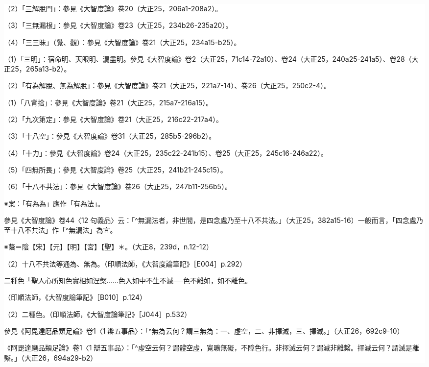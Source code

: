 （2）「三解脫門」：參見《大智度論》卷20（大正25，206a1-208a2）。

（3）「三無漏根」：參見《大智度論》卷23（大正25，234b26-235a20）。

（4）「三三昧」（覺、觀）：參見《大智度論》卷21（大正25，234a15-b25）。

[^118]: 《正觀》（6），p.120：

（1）「三明」：宿命明、天眼明、漏盡明。參見《大智度論》卷2（大正25，71c14-72a10）、卷24（大正25，240a25-241a5）、卷28（大正25，265a13-b2）。

（2）「有為解脫、無為解脫」：參見《大智度論》卷21（大正25，221a7-14）、卷26（大正25，250c2-4）。

[^119]: 《正觀》（6），p.121：「十一智」，參見《大智度論》卷23（大正25，232c18-234a14）。

[^120]: 《正觀》（6），p.121：

（1）「八背捨」：參見《大智度論》卷21（大正25，215a7-216a15）。

（2）「九次第定」：參見《大智度論》卷21（大正25，216c22-217a4）。

（3）「十八空」：參見《大智度論》卷31（大正25，285b5-296b2）。

（4）「十力」：參見《大智度論》卷24（大正25，235c22-241b15）、卷25（大正25，245c16-246a22）。

（5）「四無所畏」：參見《大智度論》卷25（大正25，241b21-245c15）。

（6）「十八不共法」：參見《大智度論》卷26（大正25，247b11-256b5）。

[^121]: 八背捨、九次第定等，凡夫所不得。（印順法師，《大智度論筆記》［F001］p.324）

[^122]: 《大智度論疏》卷17：「^『念、慧、正憶，雖有二種』已下，念者，十念，可通凡聖；慧者，乃是十一智，唯據聖人方得，而今此中言有二種者，但十一智中有一世智通於凡聖，今且大陌相從為語，故云有二也。正憶，內凡亦相似觀於實相故，亦得有二也。」（卍新續藏46，875b20-24）

[^123]: 明、解脫、念、慧、正憶念：通出世、世。（印順法師，《大智度論筆記》［E010］p.303）

[^124]: 《大智度論疏》卷17：「^『有為為^※^』已下有二：一者、是三界繫，五眾、四眾等有三相，故名有為；二者、念處乃至佛等，並屬作法有為，非三相有為──經論自作此分別釋。當知念處、□□（或即「十一」二字）^智、法身等，悉有分不遷故，解上經文，但云有生、住，不言有滅也。當說。」（卍新續藏46，875c3-7）

※案：「有為為」應作「有為法」。

[^125]: 乃至＝及【宋】【元】【明】【宮】【聖】【石】。（大正25，382d，n.9）

[^126]: 此處說「^四念處乃至十八不共法雖為無為法」，但後說「四念處乃至十八不共法為^無漏法」。

參見《大智度論》卷44〈12
句義品〉云：「^無漏法者，非世間，是四念處乃至十八不共法。」（大正25，382a15-16）一般而言，「四念處乃至十八不共法」作「^無漏法」為宜。

[^127]: （1）參見《摩訶般若波羅蜜經》卷4〈12
句義品〉：「^何等為有為法？若法生住滅，欲界、色界、無色界，五蔭^※^乃至意觸因緣生受，四念處乃至十八不共法及一切智，是名有為法。」（大正8，243a27-b1）

※蔭＝陰【宋】【元】【明】【宮】【聖】＊。（大正8，239d，n.12-12）

（2）十八不共法等通為、無為。（印順法師，《大智度論筆記》［E004］p.292）

[^128]: 無為：出體。（印順法師，《大智度論筆記》〔D007〕p.248）

[^129]: 《大智度論疏》卷17：「^『有為相違』已下，亦有二義：明三毒等，是煩惱斷，屬智緣無為；五眾等相不續，據生死斷，屬非智緣無為。此則對上三相有為義，如法相法性等為無為者，則對上作法有為義也。」（卍新續藏46，875c8-11）

[^130]: ┌凡夫肉眼憶想分別色......凡夫所知色名為色。

二種色
┴聖人心所知色實相如涅槃......色入如中不生不滅──色不離如，如不離色。

（印順法師，《大智度論筆記》［B010］p.124）

[^131]: （1）聖人所知色。（印順法師，《大智度論筆記》［E002］p.287）

（2）二種色。（印順法師，《大智度論筆記》［J044］p.532）

[^132]: 三種無為：虛空無為、非擇滅無為、擇滅無為。

參見《阿毘達磨品類足論》卷1〈1
辯五事品〉：「^無為云何？謂三無為：一、虛空，二、非擇滅，三、擇滅。」（大正26，692c9-10）

《阿毘達磨品類足論》卷1〈1
辯五事品〉：「^虛空云何？謂體空虛，寬曠無礙，不障色行。非擇滅云何？謂滅非離繫。擇滅云何？謂滅是離繫。」（大正26，694a29-b2）

[^133]: 相＋（法性）【明】。（大正25，382d，n.17）

[^1]: 釋幻人無作品第十一＝第十一品釋論幻學品【宋】，釋幻學品第十一【元】【宮】，釋幻學品第十一經作幻人品【明】，釋第十一品說第十二品【聖】，幻人行作品四十六【石】。（大正25，375d，n.15）
[^2]: 就三解脫門說般若：（1）就「空門」破諸法顯般若（《大智度論》卷42～卷43〈9
[^3]: 《大智度論疏》卷17：^「『爾時慧命須菩提』已下，就此文中大有二分：第一、名如幻人本空無作之義。第二、明此理難信，須內外因緣──內因緣者，所謂方便波若；外因緣者，謂善知識。此初，即是第一、明幻人本空，無心相故，儻^※^然無取、無作、無行，亦無所得；無得相故，所以舉易解物，欲顯難解，舉之為問也。」（卍新續藏46，871a7-12）
[^4]: 色即四句。（印順法師，《大智度論筆記》［D016］p.260）
[^5]: 如幻：幻無垢淨生滅。（印順法師，《大智度論筆記》〔C015〕p.210）
[^6]: 《大智度論疏》卷17：^「『若法不生不滅』已下，明無作之故然也。以五受眾但假名，強名菩薩，實無菩薩故，即懸說五受眾生垢淨等義也。」（卍新續藏46，871a16-18）
[^7]: 《大般若波羅蜜多經》卷410〈10
[^8]: 陰＝眾【石】。（大正25，376d，n.1）
[^9]: 《大般若波羅蜜多經》卷410〈10
[^10]: 《大智度論疏》卷17：「^若法但有名字者，則無其實，以實無故，則非是三業；無垢無淨，為明無作門故，所以須就業明也。」（卍新續藏46，871a18-19）
[^11]: 《大智度論疏》卷17：^「『如是法能學』已下，明若如是學諸法無垢淨等者，則無所得，故云不也。」（卍新續藏46，871a20-21）
[^12]: 《大般若波羅蜜多經》卷410〈10
[^13]: 《大般若波羅蜜多經》卷410〈10
[^14]: 《大般若波羅蜜多經》卷410〈10
[^15]: 是＝五眾【石】。（大正25，376d，n.5）
[^16]: 《正觀》（6），p.119：《大智度論》卷43〈10
[^17]: 方喻：比喻，比擬。（《漢語大詞典》（六），p.1567）
[^18]: 城郭：亦作"城廓"。1.城墻。城指內城的墻，郭指外城的墻。（《漢語大詞典》（一），p.1096）
[^19]: 廬觀：泛指樓閣亭臺。（《漢語大詞典》（三），p.1289）
[^20]: 〔色〕－【宋】【元】【明】【宮】【聖】。（大正25，376d，n.17）
[^21]: 色~（五）~如幻故，是色即空，入不生不滅中。（印順法師，《大智度論筆記》［E025］p.324）
[^22]: 〔法〕－【宋】【元】【明】【宮】。（大正25，376d，n.19）
[^23]: 《大智度論疏》卷17：「^『須菩提作是念』已下，釋其疑意，明就俗論之，脩行作佛；就實談之，無脩無得。善吉乃以俗諦疑第一義故，佛即答言五眾虗誑也。」（卍新續藏46，871b11-13）
[^24]: 《大智度論疏》卷17：「^『是假名中』已下，釋假名菩薩，則無三業等文也。」（卍新續藏46，871b14）
[^25]: 案：依經文乃須菩提所說。
[^26]: （1）識即是六情，六情即是五眾，三說：一、約今生緣起說，二、約假說遣情說，三、約二世緣起說。（印順法師，《大智度論筆記》〔E025〕p.324）
[^27]: 《大智度論疏》卷17：「^『未熟故』者，明中陰五眾，但是現陰家方便故，說言未熟，所以唯受識名也。而《大本經》云：現在中初一念識名為識支者，此明三陰相續；父母會時，此中陰身初始欲來受生，陰胎時名為識支。據此為言，故云初始，若託胎已，即屬名色支；無有單識獨行，名為識支義也。若有孤識不依於色名識支者，則無三陰相續；如葛印印泥，印與泥合，印懷文成等義，何故但有單泥而無印，故亦無此陰，此陰滅、彼陰陰生也。今十二因緣時自有長對麤細品一剎那中，亦有具足義；有長望一期始具足義，故《大本經》云：現在世識，即得說為未來世生，復何妨中陰五眾得屬現在識支也。」（卍新續藏46，871b18-c4）
[^28]: 《大智度論疏》卷17：^「『從識生六入，是二時俱有五眾』者，明識支之時亦有五眾，六入之時亦有五眾故；大論二時諸時悉有也。」（卍新續藏46，871c5-7）
[^29]: 《大智度論疏》卷17：^「『色成故』故者，明以有色故，則有五根，故云色成故，名五情也。『名成故』者，明識即是意根，故云名成，故名意情也。」（卍新續藏46，871c7-9）
[^30]: 《大智度論疏》卷17：^「『六情不離五眾』者，明六情具足，則有有五眾故，故云不離也。」（卍新續藏46，871c9-11）
[^31]: 心境互不相離。（印順法師，《大智度論筆記》［E004］p.292）
[^32]: 說＋（識）【元】【明】，說＝識【宋】【宮】【聖】【石】。（大正25，377d，n.3）
[^33]: 一＝二【宋】【宮】【石】。（大正25，377d，n.4）
[^34]: 五＝三【聖】。（大正25，377d，n.5）
[^35]: 《大智度論疏》卷17：^「『是法內空中不可得』□□，上是接俗之釋，立法解之；今次就實談，始□□說也。」（卍新續藏46，871c20-21）
[^36]: 《大智度論疏》卷17：^「『須菩提白佛言』已下，品之大分第二，明此理難信，應須內外因緣，聞於深法，不生恐怖。然此文中復有其二：一者、明具內外因緣，聞不怖義；二者、明不具內外因緣，聞有怖義，故生此問也，一一當說耳。」（卍新續藏46，871c22-872a1）
[^37]: 將無：莫非。〔南朝宋〕劉義慶，《世說新語‧德行》："太保居在正始中，不在能言之流；及與之言，理中清遠。將無以德掩其言？"（《漢語大詞典》（七），p.810）
[^38]: 《大般若波羅蜜多經》卷410〈10 幻喻品〉：
[^39]: 有方便：應薩婆若心，觀一切不可得。（印順法師，《大智度論筆記》〔A044〕p.82）
[^40]: （1）教它，不起二乘心，忍欲樂，心不捨息，不起二乘心及餘不善心，知法本空，六度。（印順法師，《大智度論筆記》〔D005〕p.246）
[^41]: 想＝相【宋】【元】【明】【宮】【聖】【石】。（大正25，377d，n.14）
[^42]: 《大智度論疏》卷17：「^『忍欲樂』已下，欲論忍有二種：一者、生忍，二者、法忍。今以法忍勝故，舉勝結之，以忍欲樂等為忍波羅蜜也。」（卍新續藏46，872a10-12）
[^43]: 《大智度論疏》卷17：「^『不起聲聞等意』已下，明菩薩若起二乘之心，明大成亂想，與不善無異故，結為禪波羅蜜也。」（卍新續藏46，872a13-15）
[^44]: 《大智度論疏》卷17：「^『不以空色故空』已下，明菩薩智慧深知諸法本性自空，非是空智強使令空故，為波若波羅蜜也。」（卍新續藏46，872a15-17）
[^45]: 善知識：說一切不可得，令以是善根回向一切智。（印順法師，《大智度論筆記》［A045］p.82）
[^46]: 《大智度論疏》卷17：^「『佛告須菩提』已下，正出善知識等義。善知識者，是外因緣；波若智慧，為內因緣故。」（卍新續藏46，872a21-22）
[^47]: ┌內因緣不具──無正憶念，無利智慧，無大悲心。
[^48]: 礙＝得【宋】【元】【明】【宮】【聖】【石】。（大正25，378d，n.4）
[^49]: 觀不可得：觀種種法，不得是法，非謂不觀。（印順法師，《大智度論筆記》［E004］p.292）
[^50]: 不見定實有一法，如藥。（印順法師，《大智度論筆記》［D016］p.260）
[^51]: （1）大乘法空：非以十八空令空，法自空。（印順法師，《大智度論筆記》［D015］p.259）
[^52]: 《大般若波羅蜜多經》卷410〈10
[^53]: 教詔：教誨，教訓。（《漢語大詞典》（五），p.450）
[^54]: 破立無佛性。（印順法師，《大智度論筆記》［E004］p.292）
[^55]: 《大般若波羅蜜多經》卷410〈10
[^56]: 《正觀》（6），p.119：參見《大智度論》卷43（大正25，371b7-c10）。
[^57]: 自＝相【宮】。（大正25，379d，n.6）
[^58]: 豫：15.通" 與 "。關涉，牽涉。（《漢語大詞典》（十），p.38）
[^59]: 《摩訶般若波羅蜜經》卷4〈11
[^60]: 空：12.副詞。徒然，白白地。（《漢語大詞典》（八），p.409）
[^61]: 定＝空【宋】【元】【明】【宮】。（大正25，379d，n.13）
[^62]: ^61-1^
[^63]: 《大智度論疏》卷17：「^今此一品經文復有二分：此物^※^第一，就於句義以明菩薩；第二、從有為、世間、出世間、有漏等六對十二門已下，明菩薩之德。」（卍新續藏46，872c14-16）
[^64]: 《大智度論疏》卷17：^「『佛告須菩提』已下，就此第一文中，復有二意：初明法說，次明喻說。今明文字性離，字實但空，故云『無句義是菩薩句義』也。」（卍新續藏46，872c19-21）
[^65]: 《大般若波羅蜜多經》卷411〈11
[^66]: 《大般若波羅蜜多經》卷411〈11
[^67]: 《大般若波羅蜜多經》卷411〈11
[^68]: 《大般若波羅蜜多經》卷411〈11
[^69]: 菩薩句義＝亦復如【宮】，菩薩句＝菩薩【宋】【元】【明】。（大正25，380d，n.7）
[^70]: 《大智度論疏》卷17：「^『不合不散』者，明諸法非一故不合，非異故不散，無所有故，無色眾對等也。」（卍新續藏46，873a5-6）
[^71]: 《大智度論疏》卷17：「^『一相』者，明諸法雖復有法云云，從□已來，同是一畢竟空相，故云一相所謂無相。」（卍新續藏46，873a6-7）
[^72]: 《大般若波羅蜜多經》卷411〈11
[^73]: 《正觀》（6），p.119：
[^74]: 《大智度論疏》卷17：「^『答曰』已下，釋云：上善吉初立三假正破菩薩、菩薩字等法，佛今不破，乃談諸法畢竟是空性，自是無，不假除敵故。上佛答善吉言：無句義是菩薩句義，只以菩薩薩^※^假名無實故，佛即懸說假名為無，故不破也。」（卍新續藏46，873a11-15）
[^75]: 《大智度論疏》卷17：^「『復次諸佛』已下，明佛法無量、不可思議，善吉於上就三假等空說波若已竟，復欲聞佛自說菩薩句義，字實自性本空故，所以致問也。」（卍新續藏46，873a16-18）
[^76]: 《大智度論疏》卷17：^「『復次』已下，此一意明所以問者，為如來音聲微妙，眾情樂聞，能有益無量，是故須問。」（卍新續藏46，873a19-20）
[^77]: （1）參見《大寶積經》卷10〈3密迹金剛力士會〉（大正11，55c20-56a5）。
[^78]: 發意，行六度，六度淨，住阿鞞跋致，成就眾生，具足佛法，一生補處。（印順法師，《大智度論筆記》［A043］p.81）
[^79]: 《大智度論疏》卷17：「^『佛告須菩提：無句義』已下，上並未釋經文，但釋善吉所以致問因緣義竟，今次釋經文，以生法二空來解故舉之出也。」（卍新續藏46，873a24-b2）
[^80]: 《大智度論疏》卷17：^「『問曰：何等是菩薩句義』已下，既明無句義，須出句義之體，故立法問之也。『答曰』已下，明天竺語法，以眾字為語，眾語為句，四句為偈也。如菩薩兩字，始得合為一語，乎為菩提也薩埵者，以上菩提兩字一語來足薩埵二字一語，則成四字兩語，合為一句也。『或名眾生』者，即飜釋之也。『為無上智慧故出大心』者，即是句下所以名之為義也。此中作兩飜釋之，所以云無上智慧，次釋所以云無上道義，如是次第相成故，是名為眾字成語，眾□（疑作「語」）成句，句下所以出大心等義，名為菩薩句義也。」（卍新續藏46，873b3-12）
[^81]: 字門：眾字和合成語，眾語和合成句。（印順法師，《大智度論筆記》［D012］p.255）
[^82]: 菩提薩埵：為無上智慧出大心。（印順法師，《大智度論筆記》［D024］p.273）
[^83]: 菩提薩埵：願令眾生行無上道。（印順法師，《大智度論筆記》［D024］p.273）
[^84]: 《大智度論疏》卷17：^「『若說亦^※^字』已下，明名字既假，語、句皆然，故云『無在』也。」（卍新續藏46，873b12-13）
[^85]: 所在：2.指存在的地方。4.處所，地方。（《漢語大詞典》（七），p.351）
[^86]: 譬喻之用。（印順法師，《大智度論筆記》〔E003〕p.289）
[^87]: 有為、無為彼此不在。（印順法師，《大智度論筆記》［E001］p.285）
[^88]: 以空覓我（＃）不得：名無我，名我淨，第一義中（是時）非有我非無我，非淨非不淨。
[^89]: 《大智度論疏》卷17：「^『須菩提白佛言：世尊！何等是一切法』已下，品之第二大分，即就是□□（案：或即「無礙」二字）相之門以明菩薩；上就句義明菩薩者，是□（案：或即「名」字）總相門明；今此中就六對十二門明菩薩所知之法，故名別相之門明菩薩義也。」（卍新續藏46，873b23-c2）
[^90]: ┌有為
[^91]: ┌善　法
[^92]: 《大般若波羅蜜多經》卷411〈11
[^93]: （1）九想。（印順法師，《大智度論筆記》［J023］p.512）
[^94]: （1）十念。（印順法師，《大智度論筆記》［J044］p.532）
[^95]: 《大般若波羅蜜多經》卷411〈11
[^96]: 十不善道名。（印順法師，《大智度論筆記》［A052］p.89）
[^97]: （1）《大般若波羅蜜多經》卷411〈11
[^98]: 參見《大智度論》卷21（大正25，215a7-216a3）。
[^99]: （1）《大智度論疏》卷17：「^九次第定唯通八禪，但凡夫不能次第無間而入故，不名次第；今以唯聖人得故，屬出世間法。論其體也，屬有漏法耳。」（卍新續藏46，874a10-12）
[^100]: 苦＝喜【宋】【元】【明】【宮】。（大正25，381d，n.15）
[^101]: 《大般若波羅蜜多經》卷411〈11
[^102]: 《大智度論疏》卷17：「^『菩薩摩訶薩於是自相空法中不應著』已下，即是佛於此中正釋上善吉第二問，明入不二法門等義也。」（卍新續藏46，874b9-10）
[^103]: 《大般若波羅蜜多經》卷411〈11
[^104]: 《大智度論疏》卷17：「^『有今世、後世』已下，所以不言過去者，明過去因果已也謝，故所不論，今正談當得果之義，故但論今後，如三報業義等，亦不論過〔去〕也。」（卍新續藏46，874b16-18）
[^105]: 《正觀》（6），p.120：參見《大智度論》卷33（大正25，304b10-305c16）。
[^106]: ┌懺悔、隨喜
[^107]: 《正觀》（6），p.120：
[^108]: 《正觀》（6），p.120：念佛、念法、念僧、念戒、念捨、念天、念安般（念入出息）、念死等八念，參見《大智度論》卷21～卷22（大正25，218c24-228c24）。
[^109]: 十念：善念。（印順法師，《大智度論筆記》［E004］p.331）
[^110]: （1）《大智度論疏》卷17：^「『即是身念處』者，上云四念處屬出世法，今釋出（案：或即「世」）善而言『即是』者，據五門中不淨觀，故云身念處。」（卍新續藏46，874c5-6）
[^111]: 十二入中，八入是無記：眼入、耳入、鼻入、舌入、身入，香入、味入、觸入。
[^112]: 十二入中，四入通三性：意入，色入、聲入、法入。
[^113]: 《大智度論疏》卷17：^「『十二入中，八無記，四通三種』者，五眾雖即是入界等，但五眾是總略法門，是故不分。若善則五俱屬善，不善、無記等然俱通三性。今入界等既是分別門，廣門明義故，所以分之，以八為無記，但四通三性也。『八』者，謂五根，但是報根，通識而已，更無餘用，故唯是無記；以五塵中香、味〔、觸〕足之為八也。色、聲二塵，則通三性：如身屬報色，報色之身，報身之色，一向是無記；若禮拜作善等色，屬善色；作惡時色，則屬惡色──是故五眾俱通三性，良以此也。但教是方便色聲等即屬善惡，如報得之聲或破清濁長對等聲屬無記；若讀經、嘆佛等聲屬善；惡口罵聲等屬惡──故通三種。就法入中，凡有七法：若三無為中，一是善，如上說；二屬無記，如上說。受想行等，若報得邊，屬無記；方便用邊，屬善惡故，則通三性。若餘身色等，則通三性。若法入中，有無作或色，則唯是善。意入中，若報生意入是無記，方便意入則屬善惡。故有此四入通於三性。《舍利弗毗曇》^※^中如是凡有有餘飜釋此十二入云：幾是善？幾是不善？幾無記？幾是報？幾非報等義也。」（卍新續藏46，875a11-b4）
[^114]: 十八界中，八界是無記：眼界、耳界、鼻界、舌界、身界，香界、味界、觸界。
[^115]: 十八界中，十界通三性：意界，六識界（眼識界、耳識界、鼻識界、舌識界、身識界、意識界），色界、聲界、法界。
[^116]: （1）《大智度論疏》卷17：「^十八界中八是無記，如十二入不異，餘六識與意根合名為七識界──若報識是無記，方便識等屬善、惡二性；餘有色、聲、法界等，則通三性。三性義亦如入中釋。故云『八無記，十通三種』也。」（卍新續藏46，875b5-8）
[^117]: 《正觀》（6），p.120：